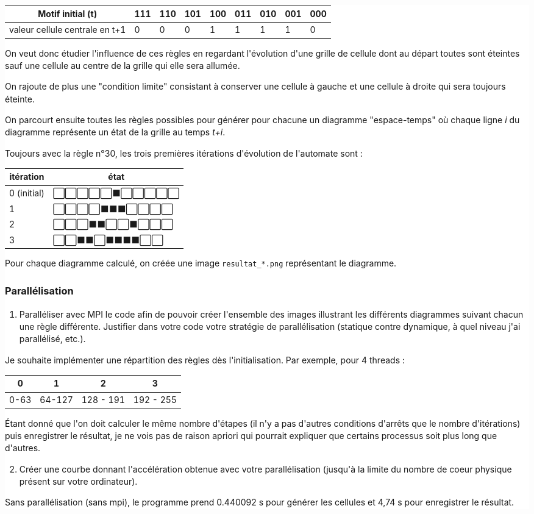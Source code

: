 | Motif initial (t)              | 111 | 110 | 101 | 100 | 011 | 010 | 001 | 000 |
|--------------------------------|-----|-----|-----|-----|-----|-----|-----|-----|
| valeur cellule centrale en t+1 | 0   | 0   | 0   | 1   | 1   | 1   | 1   | 0   |

On veut donc étudier l'influence de ces règles en regardant l'évolution d'une grille de cellule dont au départ toutes sont éteintes sauf une cellule au centre de la grille qui elle sera allumée.

On rajoute de plus une "condition limite" consistant à conserver une cellule à gauche et une cellule à droite qui sera toujours éteinte.

On parcourt ensuite toutes les règles possibles pour générer pour chacune un diagramme "espace-temps" où chaque ligne *i* du diagramme représente un état de la grille au temps *t+i*.

Toujours avec la règle n°30, les trois premières itérations d'évolution de l'automate sont :

| itération   | état        |
|-------------|-------------|
| 0 (initial) | ⬜⬜⬜⬜⬜⬛⬜⬜⬜⬜⬜ |
| 1           | ⬜⬜⬜⬜⬛⬛⬛⬜⬜⬜⬜ |
| 2           | ⬜⬜⬜⬛⬛⬜⬜⬛⬜⬜⬜ |
| 3           | ⬜⬜⬛⬛⬜⬛⬛⬛⬛⬜⬜ |

Pour chaque diagramme calculé, on créée une image ``resultat_*.png`` représentant le diagramme.

### Parallélisation

1. Paralléliser avec MPI le code afin de pouvoir créer l'ensemble des images illustrant les différents diagrammes suivant chacun une règle différente. Justifier dans votre code votre stratégie de parallélisation (statique contre dynamique, à quel niveau j'ai parallélisé, etc.).

Je souhaite implémenter une répartition des règles dès l'initialisation. Par exemple, pour
4 threads :

| 0    | 1      | 2         | 3         |
|------|--------|-----------|-----------|
| 0-63 | 64-127 | 128 - 191 | 192 - 255 |

Étant donné que l'on doit calculer le même nombre d'étapes (il n'y a pas d'autres 
conditions d'arrêts que le nombre d'itérations) puis enregistrer le résultat, je
ne vois pas de raison apriori qui pourrait expliquer que certains processus
soit plus long que d'autres.


2. Créer une courbe donnant l'accélération obtenue avec votre parallélisation (jusqu'à la limite du nombre de coeur physique présent sur votre ordinateur).

Sans parallélisation (sans mpi), le programme prend 0.440092 s pour générer les cellules et 
4,74 s pour enregistrer le résultat.
